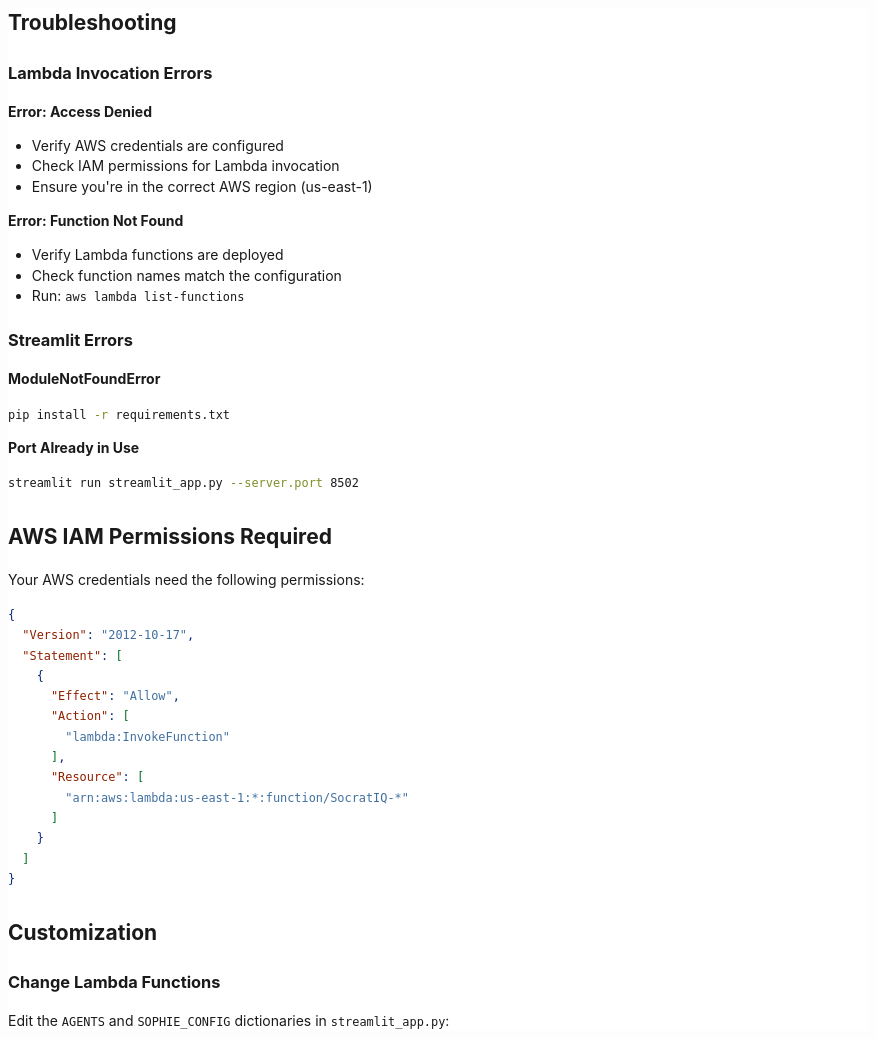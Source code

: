 ## Troubleshooting

### Lambda Invocation Errors

**Error: Access Denied**
- Verify AWS credentials are configured
- Check IAM permissions for Lambda invocation
- Ensure you're in the correct AWS region (us-east-1)

**Error: Function Not Found**
- Verify Lambda functions are deployed
- Check function names match the configuration
- Run: `aws lambda list-functions`

### Streamlit Errors

**ModuleNotFoundError**
```bash
pip install -r requirements.txt
```

**Port Already in Use**
```bash
streamlit run streamlit_app.py --server.port 8502
```

## AWS IAM Permissions Required

Your AWS credentials need the following permissions:

```json
{
  "Version": "2012-10-17",
  "Statement": [
    {
      "Effect": "Allow",
      "Action": [
        "lambda:InvokeFunction"
      ],
      "Resource": [
        "arn:aws:lambda:us-east-1:*:function/SocratIQ-*"
      ]
    }
  ]
}
```

## Customization

### Change Lambda Functions
Edit the `AGENTS` and `SOPHIE_CONFIG` dictionaries in `streamlit_app.py`:
